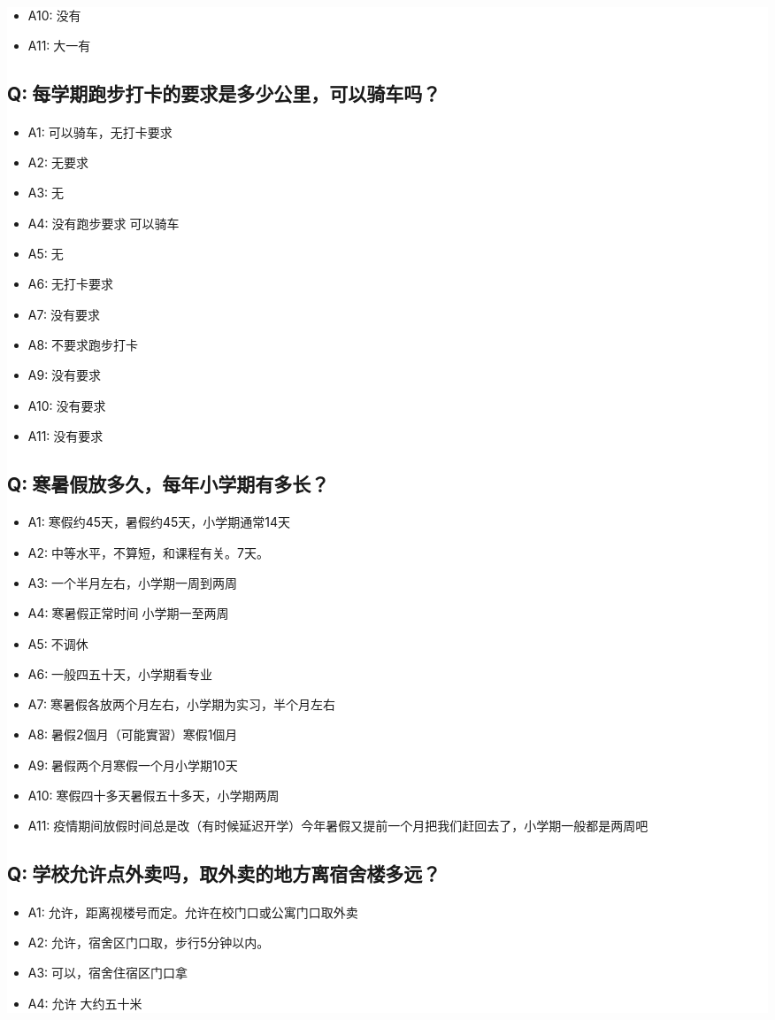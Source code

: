 - A10: 没有

- A11: 大一有

## Q: 每学期跑步打卡的要求是多少公里，可以骑车吗？

- A1: 可以骑车，无打卡要求

- A2: 无要求

- A3: 无

- A4: 没有跑步要求 可以骑车

- A5: 无

- A6: 无打卡要求

- A7: 没有要求

- A8: 不要求跑步打卡

- A9: 没有要求

- A10: 没有要求

- A11: 没有要求

## Q: 寒暑假放多久，每年小学期有多长？

- A1: 寒假约45天，暑假约45天，小学期通常14天

- A2: 中等水平，不算短，和课程有关。7天。

- A3: 一个半月左右，小学期一周到两周

- A4: 寒暑假正常时间  小学期一至两周

- A5: 不调休

- A6: 一般四五十天，小学期看专业

- A7: 寒暑假各放两个月左右，小学期为实习，半个月左右

- A8: 暑假2個月（可能實習）寒假1個月

- A9: 暑假两个月寒假一个月小学期10天

- A10: 寒假四十多天暑假五十多天，小学期两周

- A11: 疫情期间放假时间总是改（有时候延迟开学）今年暑假又提前一个月把我们赶回去了，小学期一般都是两周吧

## Q: 学校允许点外卖吗，取外卖的地方离宿舍楼多远？

- A1: 允许，距离视楼号而定。允许在校门口或公寓门口取外卖

- A2: 允许，宿舍区门口取，步行5分钟以内。

- A3: 可以，宿舍住宿区门口拿

- A4: 允许 大约五十米
